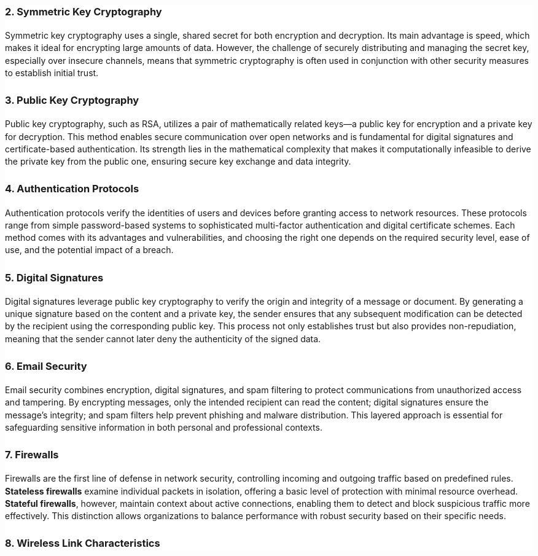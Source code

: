 ### 2. Symmetric Key Cryptography

Symmetric key cryptography uses a single, shared secret for both encryption and decryption. Its main advantage is speed, which makes it ideal for encrypting large amounts of data. However, the challenge of securely distributing and managing the secret key, especially over insecure channels, means that symmetric cryptography is often used in conjunction with other security measures to establish initial trust.

### 3. Public Key Cryptography

Public key cryptography, such as RSA, utilizes a pair of mathematically related keys—a public key for encryption and a private key for decryption. This method enables secure communication over open networks and is fundamental for digital signatures and certificate-based authentication. Its strength lies in the mathematical complexity that makes it computationally infeasible to derive the private key from the public one, ensuring secure key exchange and data integrity.

### 4. Authentication Protocols

Authentication protocols verify the identities of users and devices before granting access to network resources. These protocols range from simple password-based systems to sophisticated multi-factor authentication and digital certificate schemes. Each method comes with its advantages and vulnerabilities, and choosing the right one depends on the required security level, ease of use, and the potential impact of a breach.

### 5. Digital Signatures

Digital signatures leverage public key cryptography to verify the origin and integrity of a message or document. By generating a unique signature based on the content and a private key, the sender ensures that any subsequent modification can be detected by the recipient using the corresponding public key. This process not only establishes trust but also provides non-repudiation, meaning that the sender cannot later deny the authenticity of the signed data.

### 6. Email Security

Email security combines encryption, digital signatures, and spam filtering to protect communications from unauthorized access and tampering. By encrypting messages, only the intended recipient can read the content; digital signatures ensure the message’s integrity; and spam filters help prevent phishing and malware distribution. This layered approach is essential for safeguarding sensitive information in both personal and professional contexts.

### 7. Firewalls

Firewalls are the first line of defense in network security, controlling incoming and outgoing traffic based on predefined rules. **Stateless firewalls** examine individual packets in isolation, offering a basic level of protection with minimal resource overhead. **Stateful firewalls**, however, maintain context about active connections, enabling them to detect and block suspicious traffic more effectively. This distinction allows organizations to balance performance with robust security based on their specific needs.


### 8. Wireless Link Characteristics
